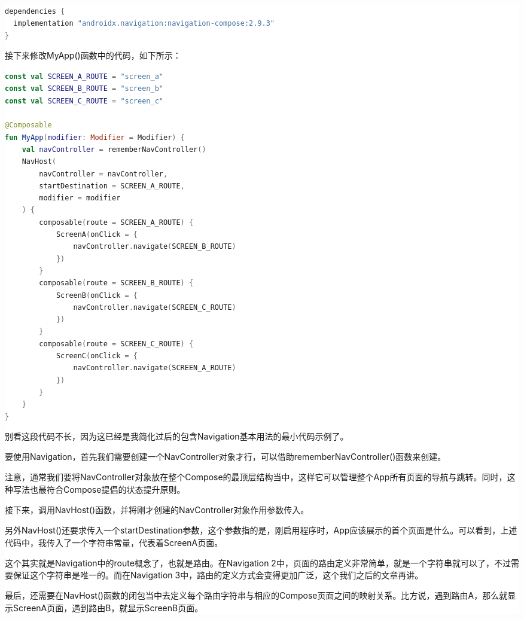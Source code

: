 ```groovy
dependencies {
  implementation "androidx.navigation:navigation-compose:2.9.3"
}
```

接下来修改MyApp()函数中的代码，如下所示：

```kotlin
const val SCREEN_A_ROUTE = "screen_a"
const val SCREEN_B_ROUTE = "screen_b"
const val SCREEN_C_ROUTE = "screen_c"

@Composable
fun MyApp(modifier: Modifier = Modifier) {
    val navController = rememberNavController()
    NavHost(
        navController = navController,
        startDestination = SCREEN_A_ROUTE,
        modifier = modifier
    ) {
        composable(route = SCREEN_A_ROUTE) {
            ScreenA(onClick = {
                navController.navigate(SCREEN_B_ROUTE)
            })
        }
        composable(route = SCREEN_B_ROUTE) {
            ScreenB(onClick = {
                navController.navigate(SCREEN_C_ROUTE)
            })
        }
        composable(route = SCREEN_C_ROUTE) {
            ScreenC(onClick = {
                navController.navigate(SCREEN_A_ROUTE)
            })
        }
    }
}
```

别看这段代码不长，因为这已经是我简化过后的包含Navigation基本用法的最小代码示例了。

要使用Navigation，首先我们需要创建一个NavController对象才行，可以借助rememberNavController()函数来创建。

注意，通常我们要将NavController对象放在整个Compose的最顶层结构当中，这样它可以管理整个App所有页面的导航与跳转。同时，这种写法也最符合Compose提倡的状态提升原则。

接下来，调用NavHost()函数，并将刚才创建的NavController对象作用参数传入。

另外NavHost()还要求传入一个startDestination参数，这个参数指的是，刚启用程序时，App应该展示的首个页面是什么。可以看到，上述代码中，我传入了一个字符串常量，代表着ScreenA页面。

这个其实就是Navigation中的route概念了，也就是路由。在Navigation 2中，页面的路由定义非常简单，就是一个字符串就可以了，不过需要保证这个字符串是唯一的。而在Navigation 3中，路由的定义方式会变得更加广泛，这个我们之后的文章再讲。

最后，还需要在NavHost()函数的闭包当中去定义每个路由字符串与相应的Compose页面之间的映射关系。比方说，遇到路由A，那么就显示ScreenA页面，遇到路由B，就显示ScreenB页面。
